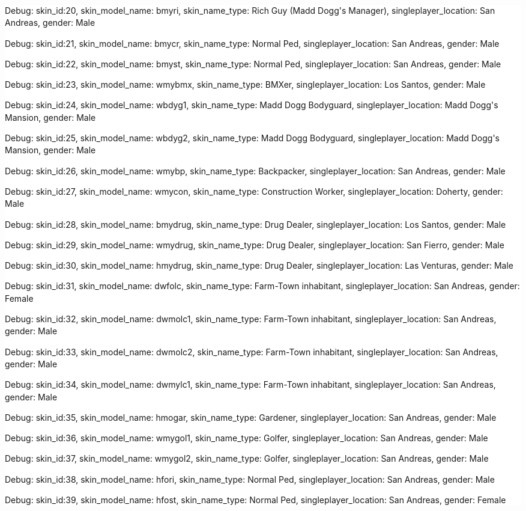 Debug: skin_id:20, skin_model_name: bmyri, skin_name_type: Rich Guy (Madd Dogg's Manager), singleplayer_location: San Andreas, gender: Male

Debug: skin_id:21, skin_model_name: bmycr, skin_name_type: Normal Ped, singleplayer_location: San Andreas, gender: Male

Debug: skin_id:22, skin_model_name: bmyst, skin_name_type: Normal Ped, singleplayer_location: San Andreas, gender: Male

Debug: skin_id:23, skin_model_name: wmybmx, skin_name_type: BMXer, singleplayer_location: Los Santos, gender: Male

Debug: skin_id:24, skin_model_name: wbdyg1, skin_name_type: Madd Dogg Bodyguard, singleplayer_location: Madd Dogg's Mansion, gender: Male

Debug: skin_id:25, skin_model_name: wbdyg2, skin_name_type: Madd Dogg Bodyguard, singleplayer_location: Madd Dogg's Mansion, gender: Male

Debug: skin_id:26, skin_model_name: wmybp, skin_name_type: Backpacker, singleplayer_location: San Andreas, gender: Male

Debug: skin_id:27, skin_model_name: wmycon, skin_name_type: Construction Worker, singleplayer_location: Doherty, gender: Male

Debug: skin_id:28, skin_model_name: bmydrug, skin_name_type: Drug Dealer, singleplayer_location: Los Santos, gender: Male

Debug: skin_id:29, skin_model_name: wmydrug, skin_name_type: Drug Dealer, singleplayer_location: San Fierro, gender: Male

Debug: skin_id:30, skin_model_name: hmydrug, skin_name_type: Drug Dealer, singleplayer_location: Las Venturas, gender: Male

Debug: skin_id:31, skin_model_name: dwfolc, skin_name_type: Farm-Town inhabitant, singleplayer_location: San Andreas, gender: Female

Debug: skin_id:32, skin_model_name: dwmolc1, skin_name_type: Farm-Town inhabitant, singleplayer_location: San Andreas, gender: Male

Debug: skin_id:33, skin_model_name: dwmolc2, skin_name_type: Farm-Town inhabitant, singleplayer_location: San Andreas, gender: Male

Debug: skin_id:34, skin_model_name: dwmylc1, skin_name_type: Farm-Town inhabitant, singleplayer_location: San Andreas, gender: Male

Debug: skin_id:35, skin_model_name: hmogar, skin_name_type: Gardener, singleplayer_location: San Andreas, gender: Male

Debug: skin_id:36, skin_model_name: wmygol1, skin_name_type: Golfer, singleplayer_location: San Andreas, gender: Male

Debug: skin_id:37, skin_model_name: wmygol2, skin_name_type: Golfer, singleplayer_location: San Andreas, gender: Male

Debug: skin_id:38, skin_model_name: hfori, skin_name_type: Normal Ped, singleplayer_location: San Andreas, gender: Male

Debug: skin_id:39, skin_model_name: hfost, skin_name_type: Normal Ped, singleplayer_location: San Andreas, gender: Female
